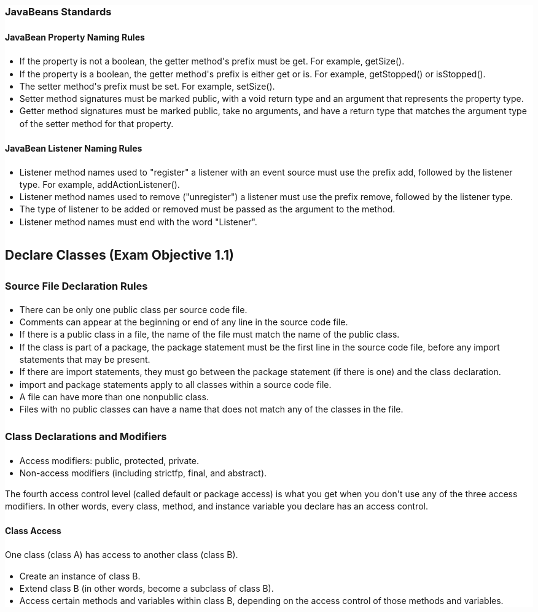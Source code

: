 ### JavaBeans Standards

#### JavaBean Property Naming Rules

* If the property is not a boolean, the getter method's prefix must be get. For example, getSize().
* If the property is a boolean, the getter method's prefix is either get or is. For example, getStopped() or isStopped().
* The setter method's prefix must be set. For example, setSize().
* Setter method signatures must be marked public, with a void return type and an argument that represents the property type.
* Getter method signatures must be marked public, take no arguments, and have a return type that matches the argument type of the setter method for that property.

#### JavaBean Listener Naming Rules

* Listener method names used to "register" a listener with an event source must use the prefix add, followed by the listener type. For example, addActionListener().
* Listener method names used to remove ("unregister") a listener must use the prefix remove, followed by the listener type.
* The type of listener to be added or removed must be passed as the argument to the method.
* Listener method names must end with the word "Listener".

## Declare Classes (Exam Objective 1.1)

### Source File Declaration Rules

* There can be only one public class per source code file.
* Comments can appear at the beginning or end of any line in the source code file.
* If there is a public class in a file, the name of the file must match the name of the public class.
* If the class is part of a package, the package statement must be the first line in the source code file, before any import statements that may be present.
* If there are import statements, they must go between the package statement (if there is one) and the class declaration.
* import and package statements apply to all classes within a source code file.
* A file can have more than one nonpublic class.
* Files with no public classes can have a name that does not match any of the classes in the file.

### Class Declarations and Modifiers

* Access modifiers: public, protected, private.
* Non-access modifiers (including strictfp, final, and abstract).

The fourth access control level (called default or package access) is what you get when you don't use any of the three access modifiers. In other words, every class, method, and instance variable you declare has an access control.

#### Class Access

One class (class A) has access to another class (class B).

* Create an instance of class B.
* Extend class B (in other words, become a subclass of class B).
* Access certain methods and variables within class B, depending on the access control of those methods and variables.
